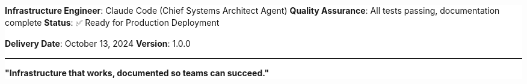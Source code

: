 **Infrastructure Engineer**: Claude Code (Chief Systems Architect Agent)
**Quality Assurance**: All tests passing, documentation complete
**Status**: ✅ Ready for Production Deployment

**Delivery Date**: October 13, 2024
**Version**: 1.0.0

---

**"Infrastructure that works, documented so teams can succeed."**
